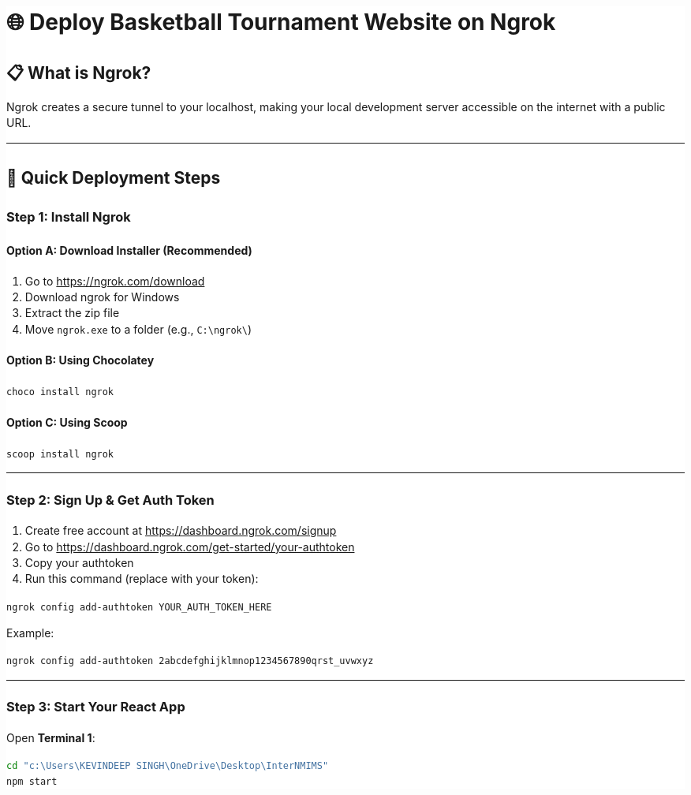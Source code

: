 # 🌐 Deploy Basketball Tournament Website on Ngrok

## 📋 What is Ngrok?
Ngrok creates a secure tunnel to your localhost, making your local development server accessible on the internet with a public URL.

---

## 🚀 Quick Deployment Steps

### Step 1: Install Ngrok

#### Option A: Download Installer (Recommended)
1. Go to https://ngrok.com/download
2. Download ngrok for Windows
3. Extract the zip file
4. Move `ngrok.exe` to a folder (e.g., `C:\ngrok\`)

#### Option B: Using Chocolatey
```bash
choco install ngrok
```

#### Option C: Using Scoop
```bash
scoop install ngrok
```

---

### Step 2: Sign Up & Get Auth Token

1. Create free account at https://dashboard.ngrok.com/signup
2. Go to https://dashboard.ngrok.com/get-started/your-authtoken
3. Copy your authtoken
4. Run this command (replace with your token):

```bash
ngrok config add-authtoken YOUR_AUTH_TOKEN_HERE
```

Example:
```bash
ngrok config add-authtoken 2abcdefghijklmnop1234567890qrst_uvwxyz
```

---

### Step 3: Start Your React App

Open **Terminal 1**:
```bash
cd "c:\Users\KEVINDEEP SINGH\OneDrive\Desktop\InterNMIMS"
npm start
```
